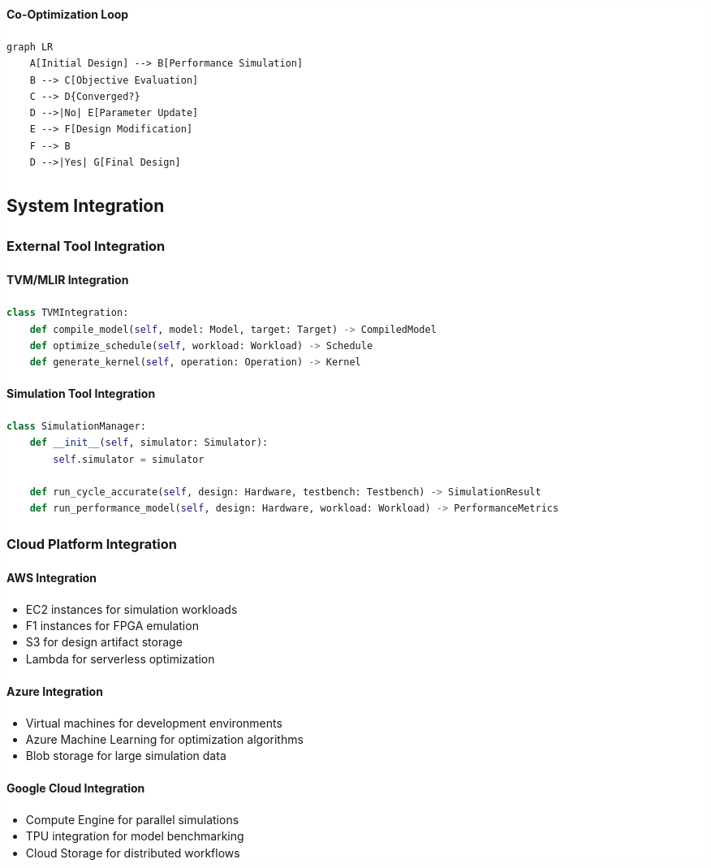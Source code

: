 #### Co-Optimization Loop
```mermaid
graph LR
    A[Initial Design] --> B[Performance Simulation]
    B --> C[Objective Evaluation]
    C --> D{Converged?}
    D -->|No| E[Parameter Update]
    E --> F[Design Modification]
    F --> B
    D -->|Yes| G[Final Design]
```

## System Integration

### External Tool Integration

#### TVM/MLIR Integration
```python
class TVMIntegration:
    def compile_model(self, model: Model, target: Target) -> CompiledModel
    def optimize_schedule(self, workload: Workload) -> Schedule
    def generate_kernel(self, operation: Operation) -> Kernel
```

#### Simulation Tool Integration
```python
class SimulationManager:
    def __init__(self, simulator: Simulator):
        self.simulator = simulator
        
    def run_cycle_accurate(self, design: Hardware, testbench: Testbench) -> SimulationResult
    def run_performance_model(self, design: Hardware, workload: Workload) -> PerformanceMetrics
```

### Cloud Platform Integration

#### AWS Integration
- EC2 instances for simulation workloads
- F1 instances for FPGA emulation
- S3 for design artifact storage
- Lambda for serverless optimization

#### Azure Integration
- Virtual machines for development environments
- Azure Machine Learning for optimization algorithms
- Blob storage for large simulation data

#### Google Cloud Integration
- Compute Engine for parallel simulations
- TPU integration for model benchmarking
- Cloud Storage for distributed workflows
